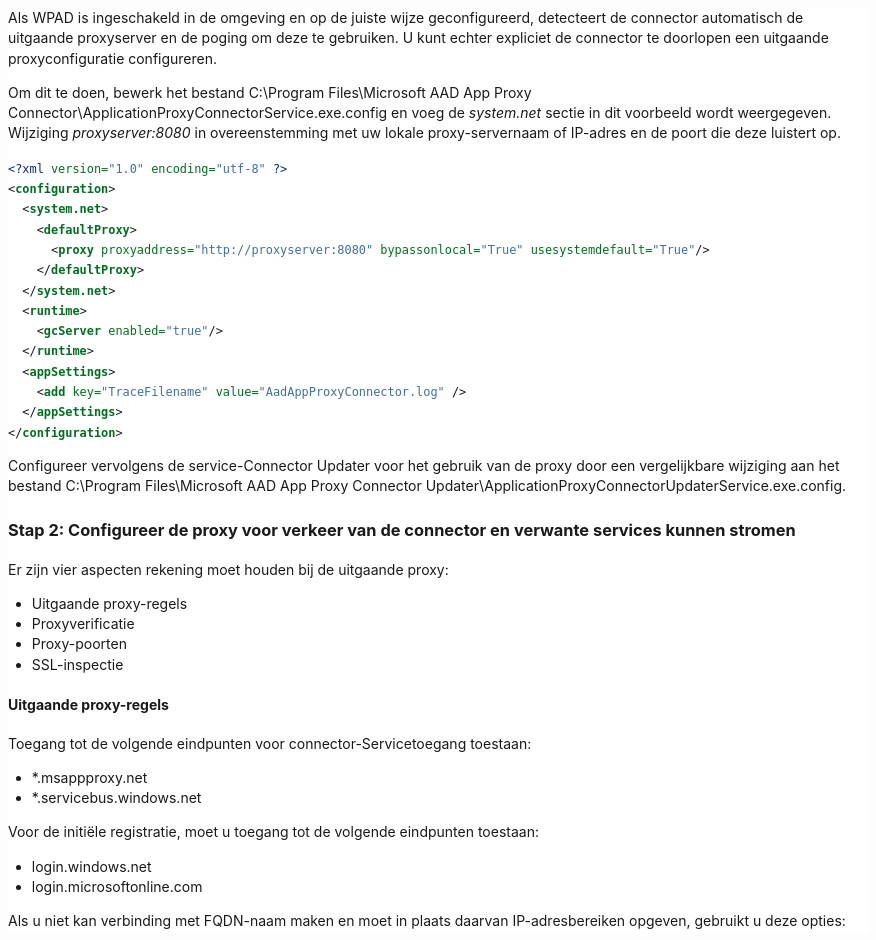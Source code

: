 Als WPAD is ingeschakeld in de omgeving en op de juiste wijze geconfigureerd, detecteert de connector automatisch de uitgaande proxyserver en de poging om deze te gebruiken. U kunt echter expliciet de connector te doorlopen een uitgaande proxyconfiguratie configureren.

Om dit te doen, bewerk het bestand C:\Program Files\Microsoft AAD App Proxy Connector\ApplicationProxyConnectorService.exe.config en voeg de *system.net* sectie in dit voorbeeld wordt weergegeven. Wijziging *proxyserver:8080* in overeenstemming met uw lokale proxy-servernaam of IP-adres en de poort die deze luistert op.

```xml
<?xml version="1.0" encoding="utf-8" ?>
<configuration>
  <system.net>  
    <defaultProxy>   
      <proxy proxyaddress="http://proxyserver:8080" bypassonlocal="True" usesystemdefault="True"/>   
    </defaultProxy>  
  </system.net>
  <runtime>
    <gcServer enabled="true"/>
  </runtime>
  <appSettings>
    <add key="TraceFilename" value="AadAppProxyConnector.log" />
  </appSettings>
</configuration>
```

Configureer vervolgens de service-Connector Updater voor het gebruik van de proxy door een vergelijkbare wijziging aan het bestand C:\Program Files\Microsoft AAD App Proxy Connector Updater\ApplicationProxyConnectorUpdaterService.exe.config.

### <a name="step-2-configure-the-proxy-to-allow-traffic-from-the-connector-and-related-services-to-flow-through"></a>Stap 2: Configureer de proxy voor verkeer van de connector en verwante services kunnen stromen

Er zijn vier aspecten rekening moet houden bij de uitgaande proxy:
* Uitgaande proxy-regels
* Proxyverificatie
* Proxy-poorten
* SSL-inspectie

#### <a name="proxy-outbound-rules"></a>Uitgaande proxy-regels
Toegang tot de volgende eindpunten voor connector-Servicetoegang toestaan:

* *.msappproxy.net
* *.servicebus.windows.net

Voor de initiële registratie, moet u toegang tot de volgende eindpunten toestaan:

* login.windows.net
* login.microsoftonline.com

Als u niet kan verbinding met FQDN-naam maken en moet in plaats daarvan IP-adresbereiken opgeven, gebruikt u deze opties:
